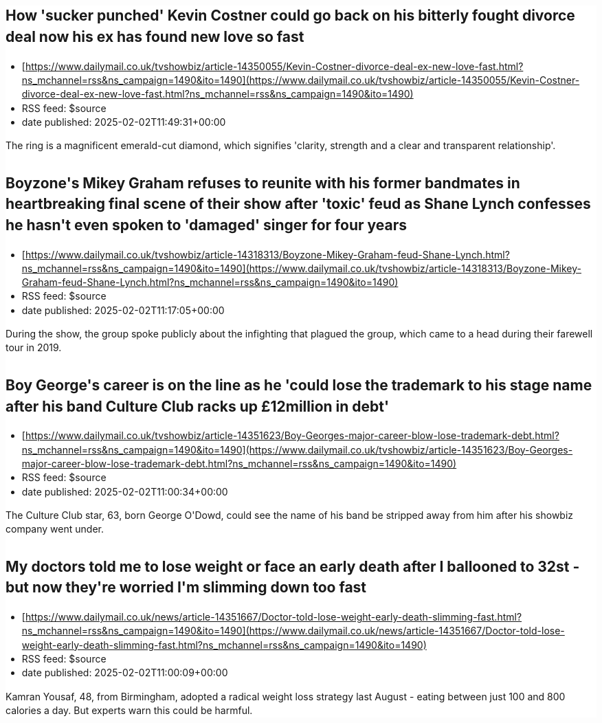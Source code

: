 ## How 'sucker punched' Kevin Costner could go back on his bitterly fought divorce deal now his ex has found new love so fast
 - [https://www.dailymail.co.uk/tvshowbiz/article-14350055/Kevin-Costner-divorce-deal-ex-new-love-fast.html?ns_mchannel=rss&ns_campaign=1490&ito=1490](https://www.dailymail.co.uk/tvshowbiz/article-14350055/Kevin-Costner-divorce-deal-ex-new-love-fast.html?ns_mchannel=rss&ns_campaign=1490&ito=1490)
 - RSS feed: $source
 - date published: 2025-02-02T11:49:31+00:00

The ring is a magnificent emerald-cut diamond, which signifies 'clarity, strength and a clear and transparent relationship'.

## Boyzone's Mikey Graham refuses to reunite with his former bandmates in heartbreaking final scene of their show after 'toxic' feud as Shane Lynch confesses he hasn't even spoken to 'damaged' singer for four years
 - [https://www.dailymail.co.uk/tvshowbiz/article-14318313/Boyzone-Mikey-Graham-feud-Shane-Lynch.html?ns_mchannel=rss&ns_campaign=1490&ito=1490](https://www.dailymail.co.uk/tvshowbiz/article-14318313/Boyzone-Mikey-Graham-feud-Shane-Lynch.html?ns_mchannel=rss&ns_campaign=1490&ito=1490)
 - RSS feed: $source
 - date published: 2025-02-02T11:17:05+00:00

During the show, the group spoke publicly about the infighting that plagued the group, which came to a head during their farewell tour in 2019.

## Boy George's career is on the line as he 'could lose the trademark to his stage name after his band Culture Club racks up £12million in debt'
 - [https://www.dailymail.co.uk/tvshowbiz/article-14351623/Boy-Georges-major-career-blow-lose-trademark-debt.html?ns_mchannel=rss&ns_campaign=1490&ito=1490](https://www.dailymail.co.uk/tvshowbiz/article-14351623/Boy-Georges-major-career-blow-lose-trademark-debt.html?ns_mchannel=rss&ns_campaign=1490&ito=1490)
 - RSS feed: $source
 - date published: 2025-02-02T11:00:34+00:00

The Culture Club star, 63, born George O'Dowd, could see the name of his band be stripped away from him after his showbiz company went under.

## My doctors told me to lose weight or face an early death after I ballooned to 32st - but now they're worried I'm slimming down too fast
 - [https://www.dailymail.co.uk/news/article-14351667/Doctor-told-lose-weight-early-death-slimming-fast.html?ns_mchannel=rss&ns_campaign=1490&ito=1490](https://www.dailymail.co.uk/news/article-14351667/Doctor-told-lose-weight-early-death-slimming-fast.html?ns_mchannel=rss&ns_campaign=1490&ito=1490)
 - RSS feed: $source
 - date published: 2025-02-02T11:00:09+00:00

Kamran Yousaf, 48, from Birmingham, adopted a radical weight loss strategy last August - eating between just 100 and 800 calories a day. But experts warn this could be harmful.
